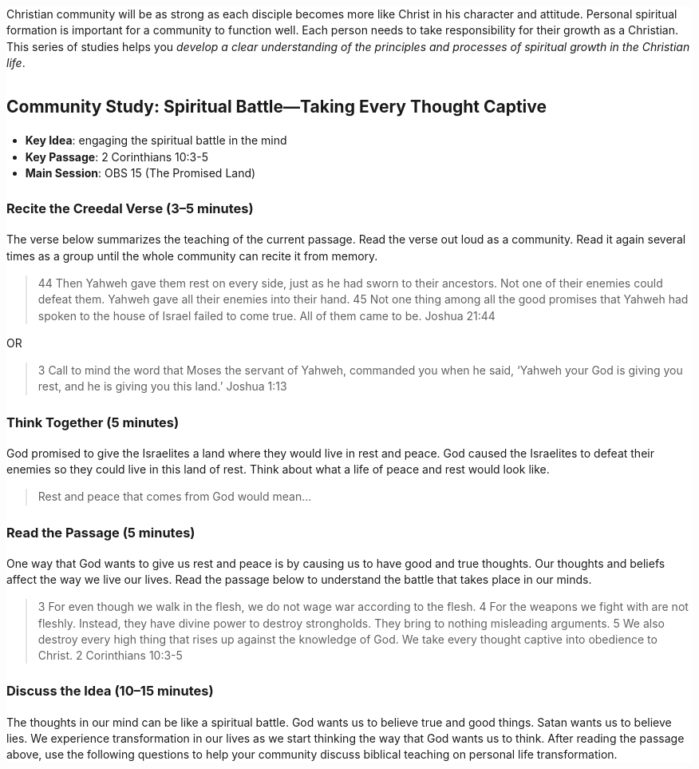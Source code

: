 Christian community will be as strong as each disciple becomes more like Christ in his character and attitude. Personal spiritual formation is important for a community to function well. Each person needs to take responsibility for their growth as a Christian. This series of studies helps you *develop a clear understanding of the principles and processes of spiritual growth in the Christian life*.

## Community Study: Spiritual Battle—Taking Every Thought Captive

- **Key Idea**: engaging the spiritual battle in the mind
- **Key Passage**: 2 Corinthians 10:3-5
- **Main Session**: OBS 15 (The Promised Land)

### Recite the Creedal Verse (3–5 minutes)

The verse below summarizes the teaching of the current passage. Read the verse out loud as a community. Read it again several times as a group until the whole community can recite it from memory.

> 44 Then Yahweh gave them rest on every side, just as he had sworn to their ancestors. Not one of their enemies could defeat them. Yahweh gave all their enemies into their hand. 45 Not one thing among all the good promises that Yahweh had spoken to the house of Israel failed to come true. All of them came to be. Joshua 21:44

OR

> 3 Call to mind the word that Moses the servant of Yahweh, commanded you when he said, ‘Yahweh your God is giving you rest, and he is giving you this land.’ Joshua 1:13

### Think Together (5 minutes)

God promised to give the Israelites a land where they would live in rest and peace. God caused the Israelites to defeat their enemies so they could live in this land of rest. Think about what a life of peace and rest would look like.

> Rest and peace that comes from God would mean…

### Read the Passage (5 minutes)

One way that God wants to give us rest and peace is by causing us to have good and true thoughts. Our thoughts and beliefs affect the way we live our lives. Read the passage below to understand the battle that takes place in our minds.

> 3 For even though we walk in the flesh, we do not wage war according to the flesh. 4 For the weapons we fight with are not fleshly. Instead, they have divine power to destroy strongholds. They bring to nothing misleading arguments. 5 We also destroy every high thing that rises up against the knowledge of God. We take every thought captive into obedience to Christ. 2 Corinthians 10:3-5

### Discuss the Idea (10–15 minutes)

The thoughts in our mind can be like a spiritual battle. God wants us to believe true and good things. Satan wants us to believe lies. We experience transformation in our lives as we start thinking the way that God wants us to think. After reading the passage above, use the following questions to help your community discuss biblical teaching on personal life transformation.

